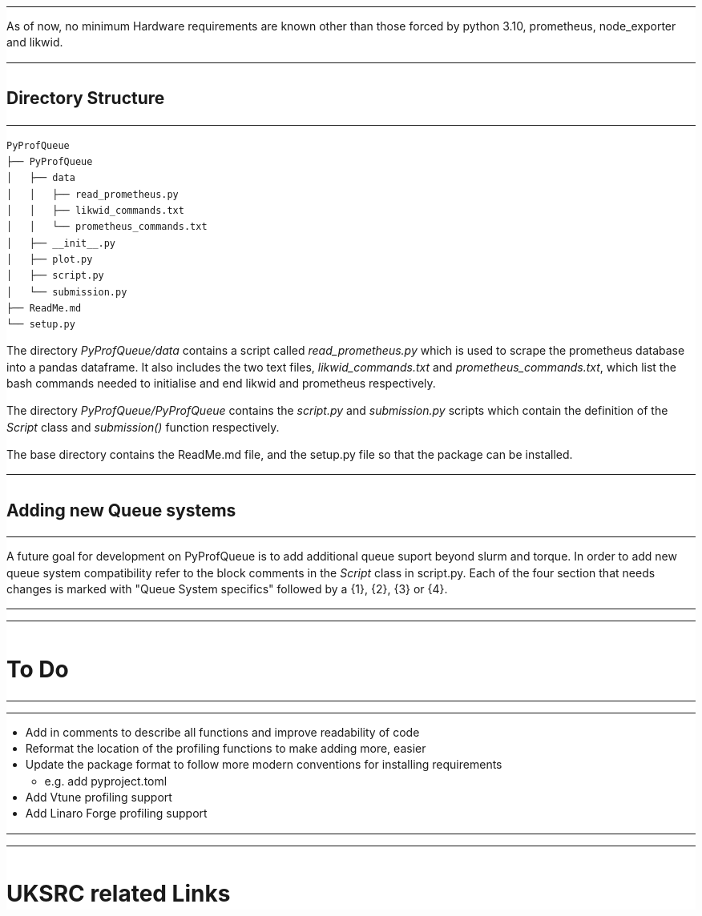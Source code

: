 ___
As of now, no minimum Hardware requirements are known other than those forced by python 3.10, prometheus, node_exporter
and likwid.
___
## Directory Structure
___
```md
PyProfQueue
├── PyProfQueue
│   ├── data
│   │   ├── read_prometheus.py
│   │   ├── likwid_commands.txt
│   │   └── prometheus_commands.txt
│   ├── __init__.py
│   ├── plot.py
│   ├── script.py
│   └── submission.py
├── ReadMe.md
└── setup.py
```
The directory *PyProfQueue/data* contains a script called *read_prometheus.py* which is used to scrape the prometheus 
database into a pandas dataframe. It also includes the two text files, *likwid_commands.txt* and 
*prometheus_commands.txt*, which list the bash commands needed to initialise and end likwid and prometheus respectively.

The directory *PyProfQueue/PyProfQueue* contains the *script.py* and *submission.py* scripts which contain the 
definition of the *Script* class and *submission()* function respectively.

The base directory contains the ReadMe.md file, and the setup.py file so that the package can be installed.
___
## Adding new Queue systems
___
A future goal for development on PyProfQueue is to add additional queue suport beyond slurm and torque. In order to add 
new queue system compatibility refer to the block comments in the *Script* class in script.py. Each of the four section 
that needs changes is marked with "Queue System specifics" followed by a {1}, {2}, {3} or {4}.
___
___


# To Do
___
___
- Add in comments to describe all functions and improve readability of code
- Reformat the location of the profiling functions to make adding more, easier
- Update the package format to follow more modern conventions for installing requirements
  - e.g. add pyproject.toml 
- Add Vtune profiling support
- Add Linaro Forge profiling support
___
___
# UKSRC related Links